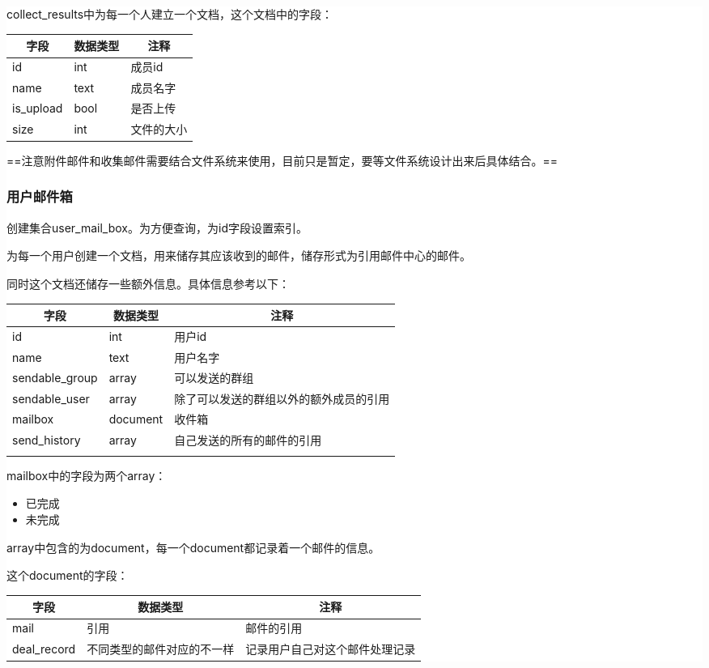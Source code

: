 collect_results中为每一个人建立一个文档，这个文档中的字段：

| 字段      | 数据类型 | 注释       |
| --------- | -------- | ---------- |
| id        | int      | 成员id     |
| name      | text     | 成员名字   |
| is_upload | bool     | 是否上传   |
| size      | int      | 文件的大小 |



==注意附件邮件和收集邮件需要结合文件系统来使用，目前只是暂定，要等文件系统设计出来后具体结合。==





### 用户邮件箱

创建集合user_mail_box。为方便查询，为id字段设置索引。

为每一个用户创建一个文档，用来储存其应该收到的邮件，储存形式为引用邮件中心的邮件。

同时这个文档还储存一些额外信息。具体信息参考以下：

| 字段           | 数据类型 | 注释                                   |
| -------------- | -------- | -------------------------------------- |
| id             | int      | 用户id                                 |
| name           | text     | 用户名字                               |
| sendable_group | array    | 可以发送的群组                         |
| sendable_user  | array    | 除了可以发送的群组以外的额外成员的引用 |
| mailbox        | document | 收件箱                                 |
| send_history   | array    | 自己发送的所有的邮件的引用             |
|                |          |                                        |

mailbox中的字段为两个array：

+ 已完成
+ 未完成

array中包含的为document，每一个document都记录着一个邮件的信息。

这个document的字段：

| 字段        | 数据类型                   | 注释                           |
| ----------- | -------------------------- | ------------------------------ |
| mail        | 引用                       | 邮件的引用                     |
| deal_record | 不同类型的邮件对应的不一样 | 记录用户自己对这个邮件处理记录 |


